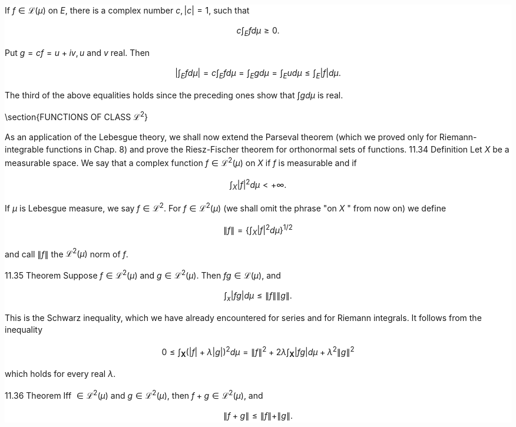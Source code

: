 If $f \in \mathscr{L}(\mu)$ on $E$, there is a complex number $c,|c|=1$, such that

$$
c \int_{E} f d \mu \geq 0 .
$$

Put $g=c f=u+i v, u$ and $v$ real. Then

$$
\left|\int_{E} f d \mu\right|=c \int_{E} f d \mu=\int_{E} g d \mu=\int_{E} u d \mu \leq \int_{E}|f| d \mu .
$$

The third of the above equalities holds since the preceding ones show that $\int g d \mu$ is real.

\section{FUNCTIONS OF CLASS $\mathscr{L}^{2}$}

As an application of the Lebesgue theory, we shall now extend the Parseval theorem (which we proved only for Riemann-integrable functions in Chap. 8) and prove the Riesz-Fischer theorem for orthonormal sets of functions. 11.34 Definition Let $X$ be a measurable space. We say that a complex function $f \in \mathscr{L}^{2}(\mu)$ on $X$ if $f$ is measurable and if

$$
\int_{X}|f|^{2} d \mu<+\infty .
$$

If $\mu$ is Lebesgue measure, we say $f \in \mathscr{L}^{2}$. For $f \in \mathscr{L}^{2}(\mu)$ (we shall omit the phrase "on $X$ " from now on) we define

$$
\|f\|=\left\{\int_{X}|f|^{2} d \mu\right\}^{1 / 2}
$$

and call $\|f\|$ the $\mathscr{L}^{2}(\mu)$ norm of $f$.

11.35 Theorem Suppose $f \in \mathscr{L}^{2}(\mu)$ and $g \in \mathscr{L}^{2}(\mu)$. Then $f g \in \mathscr{L}(\mu)$, and

$$
\int_{x}|f g| d \mu \leq\|f\|\|g\| .
$$

This is the Schwarz inequality, which we have already encountered for series and for Riemann integrals. It follows from the inequality

$$
0 \leq \int_{\boldsymbol{X}}(|f|+\lambda|g|)^{2} d \mu=\|f\|^{2}+2 \lambda \int_{\boldsymbol{X}}|f g| d \mu+\lambda^{2}\|g\|^{2}
$$

which holds for every real $\lambda$.

11.36 Theorem Iff $\in \mathscr{L}^{2}(\mu)$ and $g \in \mathscr{L}^{2}(\mu)$, then $f+g \in \mathscr{L}^{2}(\mu)$, and

$$
\|f+g\| \leq\|f\|+\|g\| .
$$
